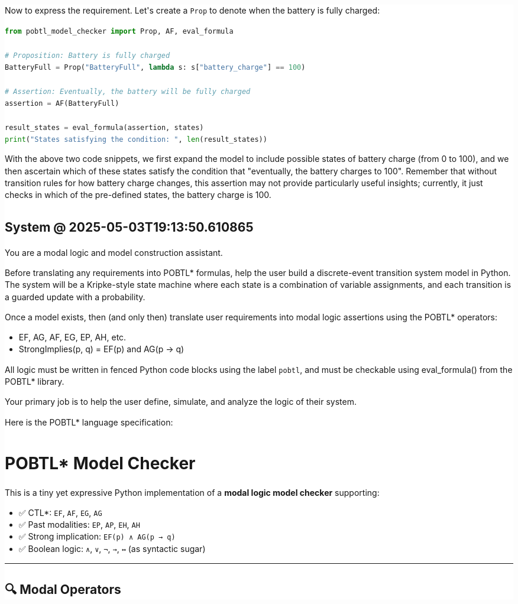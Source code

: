 Now to express the requirement. Let's create a `Prop` to denote when the battery is fully charged:

```python
from pobtl_model_checker import Prop, AF, eval_formula

# Proposition: Battery is fully charged
BatteryFull = Prop("BatteryFull", lambda s: s["battery_charge"] == 100)

# Assertion: Eventually, the battery will be fully charged
assertion = AF(BatteryFull)

result_states = eval_formula(assertion, states)
print("States satisfying the condition: ", len(result_states))
```

With the above two code snippets, we first expand the model to include possible states of battery charge (from 0 to 100), and we then ascertain which of these states satisfy the condition that "eventually, the battery charges to 100". Remember that without transition rules for how battery charge changes, this assertion may not provide particularly useful insights; currently, it just checks in which of the pre-defined states, the battery charge is 100.

## System @ 2025-05-03T19:13:50.610865

You are a modal logic and model construction assistant.

Before translating any requirements into POBTL* formulas, help the user build a discrete-event transition system model in Python. The system will be a Kripke-style state machine where each state is a combination of variable assignments, and each transition is a guarded update with a probability.

Once a model exists, then (and only then) translate user requirements into modal logic assertions using the POBTL* operators:
- EF, AG, AF, EG, EP, AH, etc.
- StrongImplies(p, q) = EF(p) and AG(p -> q)

All logic must be written in fenced Python code blocks using the label `pobtl`, and must be checkable using eval_formula() from the POBTL* library.

Your primary job is to help the user define, simulate, and analyze the logic of their system.

Here is the POBTL* language specification:


# POBTL* Model Checker

This is a tiny yet expressive Python implementation of a **modal logic model checker** supporting:

- ✅ CTL*: `EF`, `AF`, `EG`, `AG`
- ✅ Past modalities: `EP`, `AP`, `EH`, `AH`
- ✅ Strong implication: `EF(p) ∧ AG(p → q)`
- ✅ Boolean logic: `∧`, `∨`, `¬`, `→`, `↔` (as syntactic sugar)

---

## 🔍 Modal Operators
